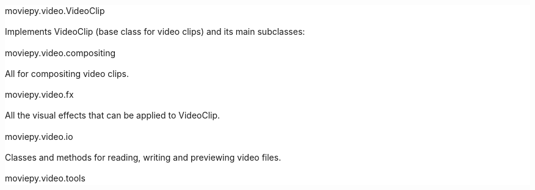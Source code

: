 moviepy.video.VideoClip

Implements VideoClip (base class for video clips) and its main subclasses:

moviepy.video.compositing

All for compositing video clips.

moviepy.video.fx

All the visual effects that can be applied to VideoClip.

moviepy.video.io

Classes and methods for reading, writing and previewing video files.

moviepy.video.tools

